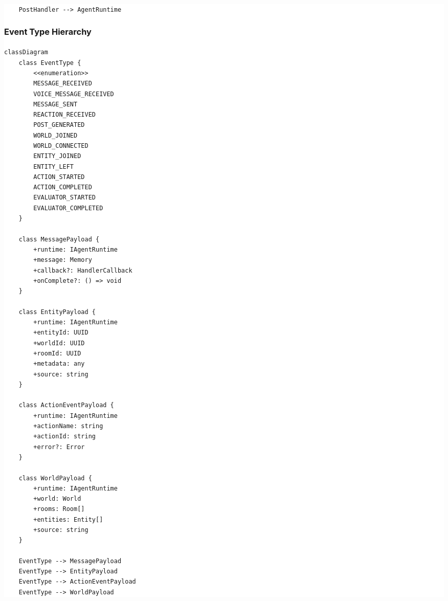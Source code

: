 ```mermaid
    PostHandler --> AgentRuntime
```

### Event Type Hierarchy

```mermaid
classDiagram
    class EventType {
        <<enumeration>>
        MESSAGE_RECEIVED
        VOICE_MESSAGE_RECEIVED
        MESSAGE_SENT
        REACTION_RECEIVED
        POST_GENERATED
        WORLD_JOINED
        WORLD_CONNECTED
        ENTITY_JOINED
        ENTITY_LEFT
        ACTION_STARTED
        ACTION_COMPLETED
        EVALUATOR_STARTED
        EVALUATOR_COMPLETED
    }
    
    class MessagePayload {
        +runtime: IAgentRuntime
        +message: Memory
        +callback?: HandlerCallback
        +onComplete?: () => void
    }
    
    class EntityPayload {
        +runtime: IAgentRuntime
        +entityId: UUID
        +worldId: UUID
        +roomId: UUID
        +metadata: any
        +source: string
    }
    
    class ActionEventPayload {
        +runtime: IAgentRuntime
        +actionName: string
        +actionId: string
        +error?: Error
    }
    
    class WorldPayload {
        +runtime: IAgentRuntime
        +world: World
        +rooms: Room[]
        +entities: Entity[]
        +source: string
    }
    
    EventType --> MessagePayload
    EventType --> EntityPayload
    EventType --> ActionEventPayload
    EventType --> WorldPayload
```
